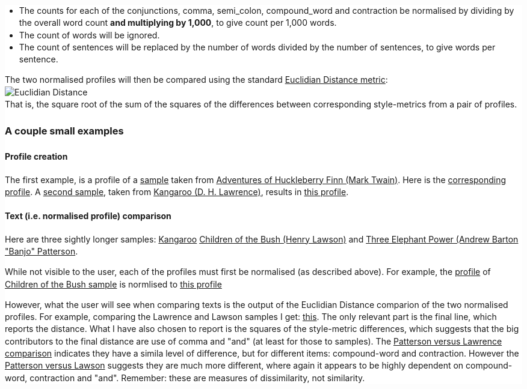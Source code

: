 -   The counts for each of the conjunctions, comma, semi_colon, compound_word and contraction be normalised by dividing by the overall word count **and multiplying by 1,000**, to give count per 1,000 words.
-   The count of words will be ignored.
-   The count of sentences will be replaced by the number of words divided by the number of sentences, to give words per sentence.

The two normalised profiles will then be compared using the standard [Euclidian Distance metric](https://en.wikipedia.org/wiki/Euclidean_distance):  
![Euclidian Distance](https://teaching.csse.uwa.edu.au/units/CITS4407/assignments/2022_Ass2/dist.png)  
That is, the square root of the sum of the squares of the differences between corresponding style-metrics from a pair of profiles.

### A couple small examples

#### Profile creation

The first example, is a profile of a [sample](https://teaching.csse.uwa.edu.au/units/CITS4407/assignments/2022_Ass2/data_files/sample1.txt) taken from [Adventures of Huckleberry Finn (Mark Twain)](https://teaching.csse.uwa.edu.au/units/CITS4407/assignments/2022_Ass2/full_texts/Hucklebery_Finn.txt). Here is the [corresponding profile](https://teaching.csse.uwa.edu.au/units/CITS4407/assignments/2022_Ass2/data_files/sample1_profile.txt). A [second sample](https://teaching.csse.uwa.edu.au/units/CITS4407/assignments/2022_Ass2/data_files/sample2.txt), taken from [Kangaroo (D. H. Lawrence)](https://teaching.csse.uwa.edu.au/units/CITS4407/assignments/2022_Ass2/full_texts/Lawrence_Kangaroo.txt), results in [this profile](https://teaching.csse.uwa.edu.au/units/CITS4407/assignments/2022_Ass2/data_files/sample2_profile.txt).

#### Text (i.e. normalised profile) comparison

Here are three sightly longer samples: [Kangaroo](https://teaching.csse.uwa.edu.au/units/CITS4407/assignments/2022_Ass2/data_files/Lawrence_sample.txt) [Children of the Bush (Henry Lawson)](https://teaching.csse.uwa.edu.au/units/CITS4407/assignments/2022_Ass2/data_files/Lawson_sample.txt) and [Three Elephant Power (Andrew Barton "Banjo" Patterson](https://teaching.csse.uwa.edu.au/units/CITS4407/assignments/2022_Ass2/data_files/Patterson_sample.txt).

While not visible to the user, each of the profiles must first be normalised (as described above). For example, the [profile](https://teaching.csse.uwa.edu.au/units/CITS4407/assignments/2022_Ass2/data_files/Lawson_sample_profile.txt) of [Children of the Bush sample](https://teaching.csse.uwa.edu.au/units/CITS4407/assignments/2022_Ass2/data_files/Lawson_sample.txt) is normlised to [this profile](https://teaching.csse.uwa.edu.au/units/CITS4407/assignments/2022_Ass2/data_files/Lawson_sample_norm_profile.txt)

However, what the user will see when comparing texts is the output of the Euclidian Distance comparion of the two normalised profiles. For example, comparing the Lawrence and Lawson samples I get: [this](https://teaching.csse.uwa.edu.au/units/CITS4407/assignments/2022_Ass2/data_files/Lawrence_Lawson.txt). The only relevant part is the final line, which reports the distance. What I have also chosen to report is the squares of the style-metric differences, which suggests that the big contributors to the final distance are use of comma and "and" (at least for those to samples). The [Patterson versus Lawrence comparison](https://teaching.csse.uwa.edu.au/units/CITS4407/assignments/2022_Ass2/data_files/Patterson_Lawrence.txt) indicates they have a simila level of difference, but for different items: compound-word and contraction. However the [Patterson versus Lawson](https://teaching.csse.uwa.edu.au/units/CITS4407/assignments/2022_Ass2/data_files/Patterson_Lawson.txt) suggests they are much more different, where again it appears to be highly dependent on compound-word, contraction and "and". Remember: these are measures of dissimilarity, not similarity.
